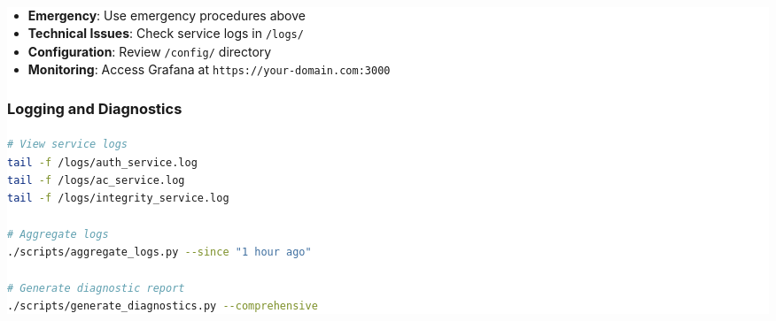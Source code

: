 - **Emergency**: Use emergency procedures above
- **Technical Issues**: Check service logs in `/logs/`
- **Configuration**: Review `/config/` directory
- **Monitoring**: Access Grafana at `https://your-domain.com:3000`

### Logging and Diagnostics

```bash
# View service logs
tail -f /logs/auth_service.log
tail -f /logs/ac_service.log
tail -f /logs/integrity_service.log

# Aggregate logs
./scripts/aggregate_logs.py --since "1 hour ago"

# Generate diagnostic report
./scripts/generate_diagnostics.py --comprehensive
```
